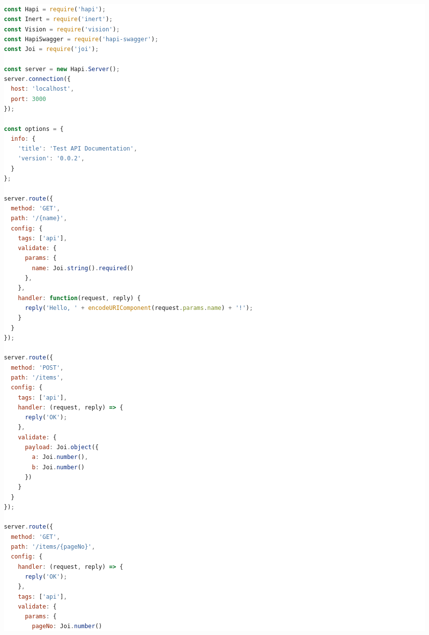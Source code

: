 ```js
const Hapi = require('hapi');
const Inert = require('inert');
const Vision = require('vision');
const HapiSwagger = require('hapi-swagger');
const Joi = require('joi');

const server = new Hapi.Server();
server.connection({
  host: 'localhost',
  port: 3000
});

const options = {
  info: {
    'title': 'Test API Documentation',
    'version': '0.0.2',
  }
};

server.route({
  method: 'GET',
  path: '/{name}',
  config: {
    tags: ['api'],
    validate: {
      params: {
        name: Joi.string().required()
      },
    },
    handler: function(request, reply) {
      reply('Hello, ' + encodeURIComponent(request.params.name) + '!');
    }
  }
});

server.route({
  method: 'POST',
  path: '/items',
  config: {
    tags: ['api'],
    handler: (request, reply) => {
      reply('OK');
    },
    validate: {
      payload: Joi.object({
        a: Joi.number(),
        b: Joi.number()
      })
    }
  }
});

server.route({
  method: 'GET',
  path: '/items/{pageNo}',
  config: {
    handler: (request, reply) => {
      reply('OK');
    },
    tags: ['api'],
    validate: {
      params: {
        pageNo: Joi.number()
```